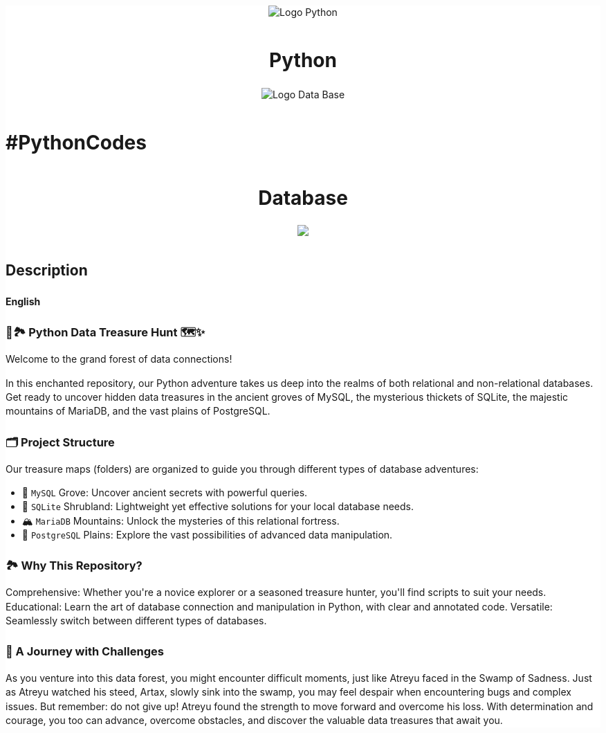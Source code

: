 
<div align="center">
<img src="https://www.python.org/static/community_logos/python-logo-master-v3-TM.png" alt="Logo Python" width="80">
<h1>Python</h1>
<img src="/Users/hayden/workspace/pythonCode/img/database_icon.png" alt="Logo Data Base" width="100">
</div>

# #PythonCodes


<h1 align="center"> Database </h1>


<p align="center">
<img src="http://img.shields.io/static/v1?label=STATUS&message=EM%20DESENVOLVIMENTO&color=GREEN&style=for-the-badge"/>
</p>

## Description

#### English
### 🌲🏞️ Python Data Treasure Hunt 🗺️✨

Welcome to the grand forest of data connections!

In this enchanted repository, our Python adventure takes us deep into the realms of both relational and non-relational databases. Get ready to uncover hidden data treasures in the ancient groves of MySQL, the mysterious thickets of SQLite, the majestic mountains of MariaDB, and the vast plains of PostgreSQL.

### 🗂️ Project Structure

Our treasure maps (folders) are organized to guide you through different types of database adventures:

- 🌳 `MySQL` Grove: Uncover ancient secrets with powerful queries.
- 🍃 `SQLite` Shrubland: Lightweight yet effective solutions for your local database needs.
- 🏔️ `MariaDB` Mountains: Unlock the mysteries of this relational fortress.
- 🌾 `PostgreSQL` Plains: Explore the vast possibilities of advanced data manipulation.

### 🏞️ Why This Repository?

Comprehensive: Whether you're a novice explorer or a seasoned treasure hunter, you'll find scripts to suit your needs.
Educational: Learn the art of database connection and manipulation in Python, with clear and annotated code.
Versatile: Seamlessly switch between different types of databases.

### 🌳 A Journey with Challenges

As you venture into this data forest, you might encounter difficult moments, just like Atreyu faced in the Swamp of Sadness. Just as Atreyu watched his steed, Artax, slowly sink into the swamp, you may feel despair when encountering bugs and complex issues. But remember: do not give up! Atreyu found the strength to move forward and overcome his loss. With determination and courage, you too can advance, overcome obstacles, and discover the valuable data treasures that await you.
